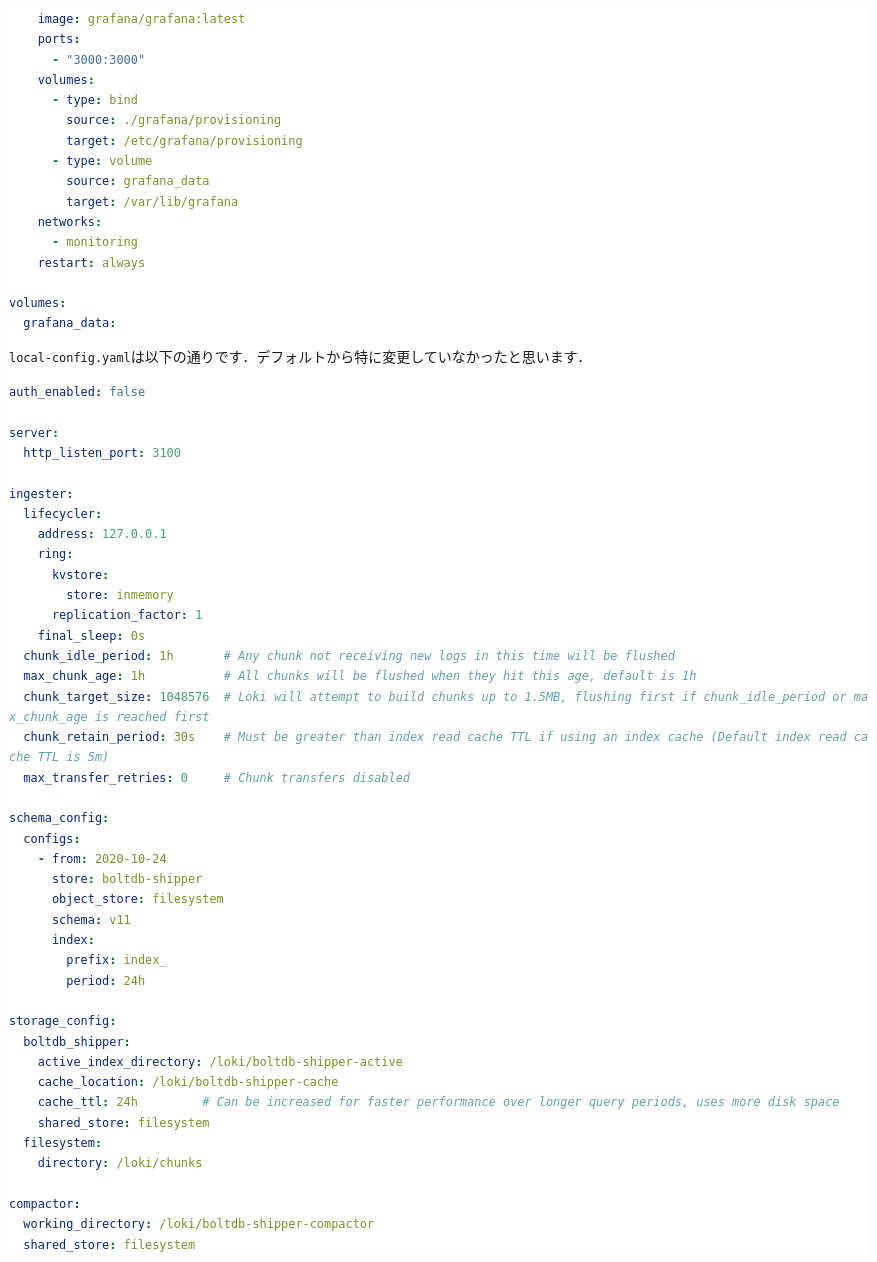 ```yml
    image: grafana/grafana:latest
    ports:
      - "3000:3000"
    volumes:
      - type: bind
        source: ./grafana/provisioning
        target: /etc/grafana/provisioning
      - type: volume
        source: grafana_data
        target: /var/lib/grafana
    networks:
      - monitoring
    restart: always

volumes:
  grafana_data:
```

`local-config.yaml`は以下の通りです．デフォルトから特に変更していなかったと思います．
```yml
auth_enabled: false

server:
  http_listen_port: 3100

ingester:
  lifecycler:
    address: 127.0.0.1
    ring:
      kvstore:
        store: inmemory
      replication_factor: 1
    final_sleep: 0s
  chunk_idle_period: 1h       # Any chunk not receiving new logs in this time will be flushed
  max_chunk_age: 1h           # All chunks will be flushed when they hit this age, default is 1h
  chunk_target_size: 1048576  # Loki will attempt to build chunks up to 1.5MB, flushing first if chunk_idle_period or max_chunk_age is reached first
  chunk_retain_period: 30s    # Must be greater than index read cache TTL if using an index cache (Default index read cache TTL is 5m)
  max_transfer_retries: 0     # Chunk transfers disabled

schema_config:
  configs:
    - from: 2020-10-24
      store: boltdb-shipper
      object_store: filesystem
      schema: v11
      index:
        prefix: index_
        period: 24h

storage_config:
  boltdb_shipper:
    active_index_directory: /loki/boltdb-shipper-active
    cache_location: /loki/boltdb-shipper-cache
    cache_ttl: 24h         # Can be increased for faster performance over longer query periods, uses more disk space
    shared_store: filesystem
  filesystem:
    directory: /loki/chunks

compactor:
  working_directory: /loki/boltdb-shipper-compactor
  shared_store: filesystem
```